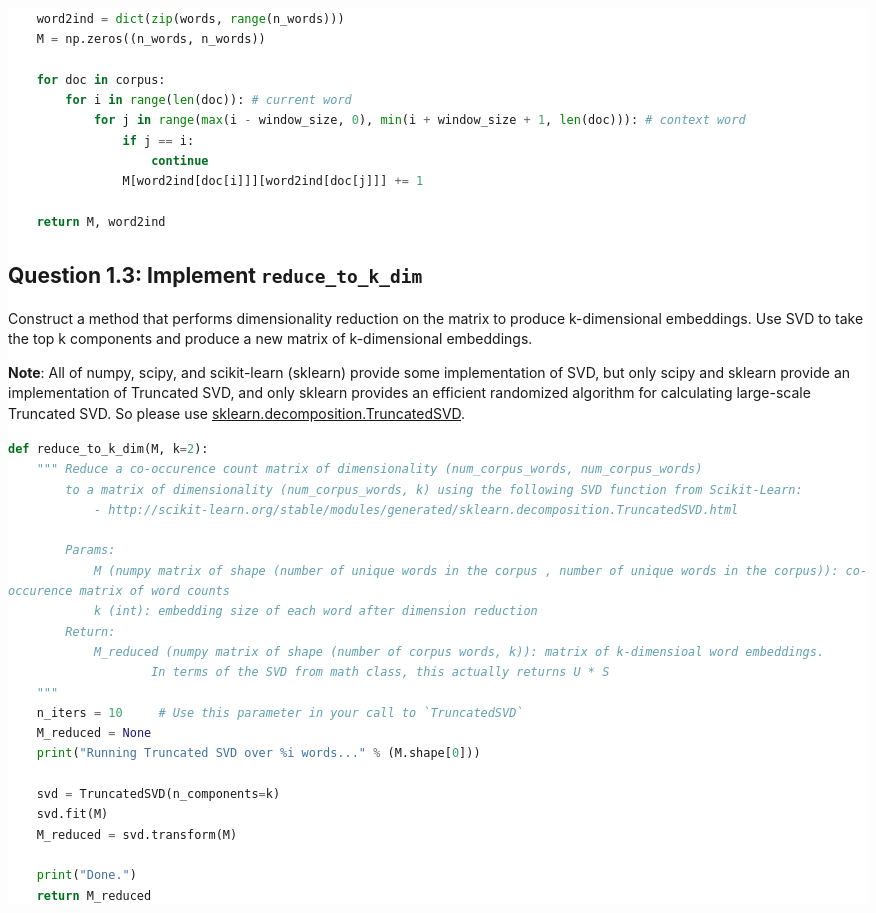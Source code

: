 ```python
    word2ind = dict(zip(words, range(n_words)))  
    M = np.zeros((n_words, n_words))

    for doc in corpus:
        for i in range(len(doc)): # current word
            for j in range(max(i - window_size, 0), min(i + window_size + 1, len(doc))): # context word
                if j == i:
                    continue
                M[word2ind[doc[i]]][word2ind[doc[j]]] += 1

    return M, word2ind
```

## Question 1.3: Implement `reduce_to_k_dim`

Construct a method that performs dimensionality reduction on the matrix to produce k-dimensional embeddings. Use SVD to take the top k components and produce a new matrix of k-dimensional embeddings.

**Note**: All of numpy, scipy, and scikit-learn (sklearn) provide some implementation of SVD, but only scipy and sklearn provide an implementation of Truncated SVD, and only sklearn provides an efficient randomized algorithm for calculating large-scale Truncated SVD. So please use [sklearn.decomposition.TruncatedSVD](https://scikit-learn.org/stable/modules/generated/sklearn.decomposition.TruncatedSVD.html).

```python
def reduce_to_k_dim(M, k=2):
    """ Reduce a co-occurence count matrix of dimensionality (num_corpus_words, num_corpus_words)
        to a matrix of dimensionality (num_corpus_words, k) using the following SVD function from Scikit-Learn:
            - http://scikit-learn.org/stable/modules/generated/sklearn.decomposition.TruncatedSVD.html
    
        Params:
            M (numpy matrix of shape (number of unique words in the corpus , number of unique words in the corpus)): co-occurence matrix of word counts
            k (int): embedding size of each word after dimension reduction
        Return:
            M_reduced (numpy matrix of shape (number of corpus words, k)): matrix of k-dimensioal word embeddings.
                    In terms of the SVD from math class, this actually returns U * S
    """    
    n_iters = 10     # Use this parameter in your call to `TruncatedSVD`
    M_reduced = None
    print("Running Truncated SVD over %i words..." % (M.shape[0]))
    
    svd = TruncatedSVD(n_components=k)
    svd.fit(M)
    M_reduced = svd.transform(M)

    print("Done.")
    return M_reduced
```
